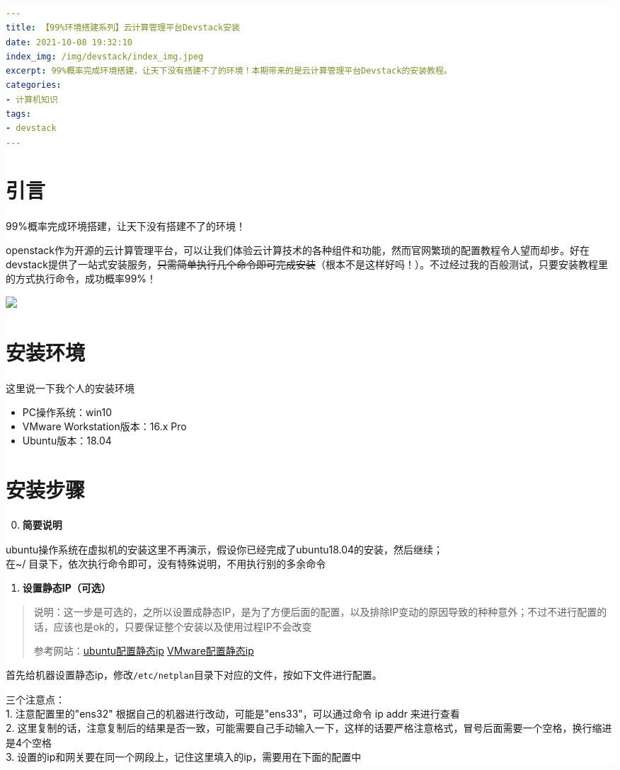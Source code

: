 ```yaml
---
title: 【99%环境搭建系列】云计算管理平台Devstack安装
date: 2021-10-08 19:32:10
index_img: /img/devstack/index_img.jpeg
excerpt: 99%概率完成环境搭建，让天下没有搭建不了的环境！本期带来的是云计算管理平台Devstack的安装教程。
categories:
- 计算机知识
tags: 
- devstack
---
```




# 引言

<p class='note note-success'>99%概率完成环境搭建，让天下没有搭建不了的环境！ </p>

openstack作为开源的云计算管理平台，可以让我们体验云计算技术的各种组件和功能，然而官网繁琐的配置教程令人望而却步。好在devstack提供了一站式安装服务，~~只需简单执行几个命令即可完成安装~~（根本不是这样好吗！）。不过经过我的百般测试，只要安装教程里的方式执行命令，成功概率99%！

![](https://cdn.jsdelivr.net/gh/2017zhangyuxuan/picture_backend@master//img/202110082112035.png)

# 安装环境

这里说一下我个人的安装环境

* PC操作系统：win10
* VMware Workstation版本：16.x Pro
* Ubuntu版本：18.04 

# 安装步骤

0. **简要说明**



<p class='note note-primary'>ubuntu操作系统在虚拟机的安装这里不再演示，假设你已经完成了ubuntu18.04的安装，然后继续；<br>在~/ 目录下，依次执行命令即可，没有特殊说明，不用执行别的多余命令</p>



1. **设置静态IP（可选）**

> 说明：这一步是可选的，之所以设置成静态IP，是为了方便后面的配置，以及排除IP变动的原因导致的种种意外；不过不进行配置的话，应该也是ok的，只要保证整个安装以及使用过程IP不会改变
>
> 参考网站：[ubuntu配置静态ip](https://www.cnblogs.com/yaohong/p/11593989.html)       [VMware配置静态ip](https://blog.csdn.net/zh2508/article/details/85250360)



首先给机器设置静态ip，修改`/etc/netplan`目录下对应的文件，按如下文件进行配置。

<p class='note note-info'>
  三个注意点：<br>
  1. 注意配置里的"ens32" 根据自己的机器进行改动，可能是"ens33"，可以通过命令 ip addr 来进行查看 <br>
  2. 这里复制的话，注意复制后的结果是否一致，可能需要自己手动输入一下，这样的话要严格注意格式，冒号后面需要一个空格，换行缩进是4个空格<br>
  3. 设置的ip和网关要在同一个网段上，记住这里填入的ip，需要用在下面的配置中
</p>
